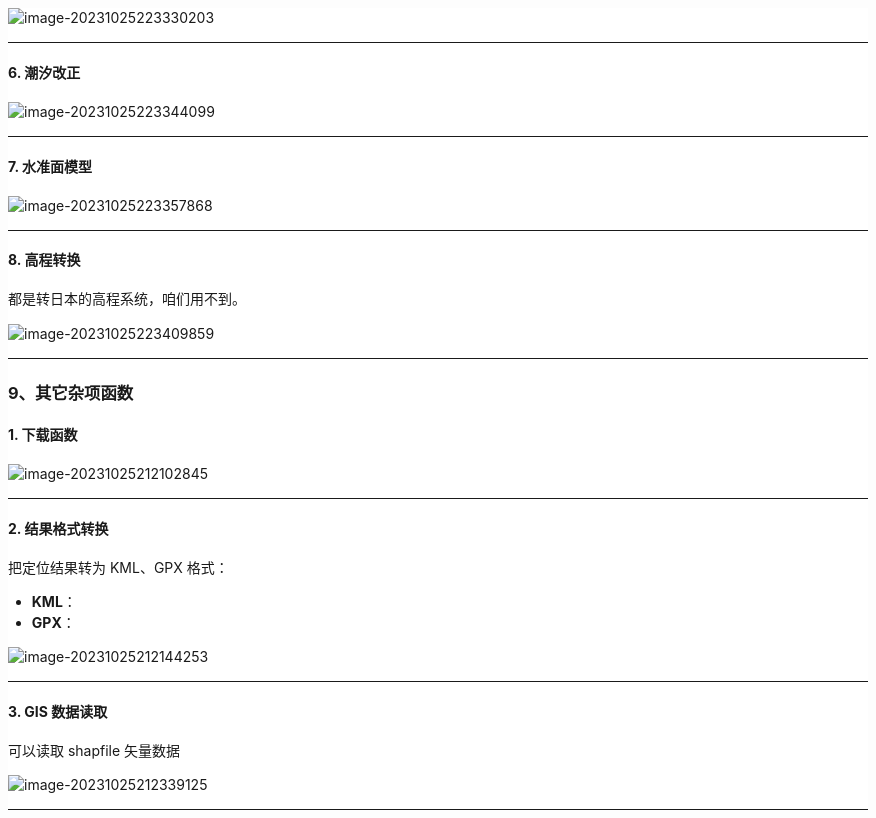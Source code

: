 
![image-20231025223330203](https://pic-bed-1316053657.cos.ap-nanjing.myqcloud.com/img/image-20231025223330203.png)

---

#### 6. 潮汐改正



![image-20231025223344099](https://pic-bed-1316053657.cos.ap-nanjing.myqcloud.com/img/image-20231025223344099.png)

---

#### 7. 水准面模型



![image-20231025223357868](https://pic-bed-1316053657.cos.ap-nanjing.myqcloud.com/img/image-20231025223357868.png)

---

#### 8. 高程转换

都是转日本的高程系统，咱们用不到。

![image-20231025223409859](https://pic-bed-1316053657.cos.ap-nanjing.myqcloud.com/img/image-20231025223409859.png)

---

### 9、其它杂项函数

#### 1. 下载函数

![image-20231025212102845](https://pic-bed-1316053657.cos.ap-nanjing.myqcloud.com/img/image-20231025212102845.png)

---

#### 2. 结果格式转换

把定位结果转为 KML、GPX 格式：

* **KML**：
* **GPX**：

![image-20231025212144253](https://pic-bed-1316053657.cos.ap-nanjing.myqcloud.com/img/image-20231025212144253.png)

---

#### 3. GIS 数据读取

可以读取 shapfile 矢量数据

![image-20231025212339125](https://pic-bed-1316053657.cos.ap-nanjing.myqcloud.com/img/image-20231025212339125.png)

---

